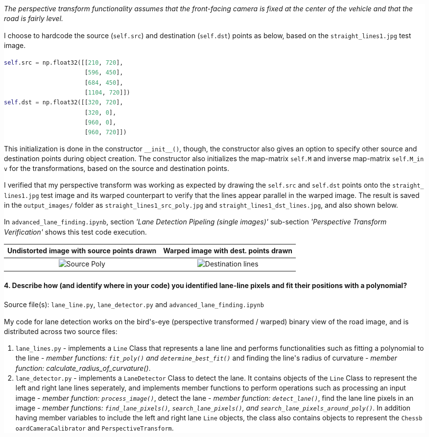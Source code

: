 *The perspective transform functionality assumes that the front-facing camera is fixed at the center of the vehicle and that the road is fairly level.*

I choose to hardcode the source (`self.src`) and destination (`self.dst`) points as below, based on the `straight_lines1.jpg` test image.

```python
self.src = np.float32([[210, 720],
					   [596, 450],
					   [684, 450],
					   [1104, 720]])
self.dst = np.float32([[320, 720],
					   [320, 0],
					   [960, 0],
					   [960, 720]])
```
This initialization is done in the constructor `__init__()`, though, the constructor also gives an option to specify other source and destination points during object creation. The constructor also initializes the map-matrix `self.M` and inverse map-matrix `self.M_inv` for the transformations, based on the source and destination points.

I verified that my perspective transform was working as expected by drawing the `self.src` and `self.dst` points onto the `straight_lines1.jpg` test image and its warped counterpart to verify that the lines appear parallel in the warped image. The result is saved in the `output_images/` folder as `straight_lines1_src_poly.jpg` and `straight_lines1_dst_lines.jpg`, and also shown below. 

In `advanced_lane_finding.ipynb`, section *'Lane Detection Pipeling (single images)'* sub-section *'Perspective Transform Verification'* shows this test code execution. 

Undistorted image with source points drawn|Warped image with dest. points drawn 
:-------------------------:|:-------------------------:
![][image10]                |![][image11]

#### 4. Describe how (and identify where in your code) you identified lane-line pixels and fit their positions with a polynomial?

Source file(s): `lane_line.py`, `lane_detector.py` and `advanced_lane_finding.ipynb`

My code for lane detection works on the bird's-eye (perspective transformed / warped) binary view of the road image, and is distributed across two source files: 

1. `lane_lines.py` - implements a `Line` Class that represents a lane line and performs functionalities such as fitting a polynomial to the line - *member functions: `fit_poly()` and `determine_best_fit()`* and finding the line's radius of curvature - *member function: calculate_radius_of_curvature()*. 
2. `lane_detector.py` - implements a `LaneDetector` Class to detect the lane. It contains objects of the `Line` Class to represent the left and right lane lines seperately, and implements member functions to perform operations such as processing an input image - *member function: `process_image()`*, detect the lane - *member function: `detect_lane()`*, find the lane line pixels in an image - *member functions: `find_lane_pixels()`, `search_lane_pixels()`, and  `search_lane_pixels_around_poly()`*. In addition having member variables to include the left and right lane `Line` objects, the class also contains objects to represent the `ChessboardCameraCalibrator` and `PerspectiveTransform`.



[//]: # (Image References)
[image0]: ./output_images/chessboard_corners/calibration2_corners.jpg "Corners Image"
[image1]: ./camera_cal/calibration1.jpg "Original Distorted Image"
[image2]: ./output_images/calibration1_undist.jpg "Undistorted Image"
[image3]: ./test_images/test1.jpg "Test Image"
[image4]: ./output_images/test1_undist.jpg "Undistorted Test Image 1"
[image5]: ./output_images/test1_GSR_binary.jpg "GSR Thresh Binary"
[image6]: ./output_images/test1_HSV_binary.jpg "HSV Thresh Binary"
[image7]: ./output_images/test1_LAB_binary.jpg "LAB Thresh Binary"
[image8]: ./output_images/test2_undist.jpg "Undistorted Test Image 2"
[image9]: ./output_images/test2_LAB_binary.jpg "LAB Thresh Binary"
[image10]: ./output_images/straight_lines1_src_poly.jpg "Source Poly"
[image11]: ./output_images/straight_lines1_dst_lines.jpg "Destination lines"
[image12]: ./output_images/binary_polynomial_img.png "Binary Polynomial Image"
[image13]: ./output_images/straight_lines1_lanefill.jpg "Straight Line Image 1 Lanefill"
[video1]: ./output_images/project_video_lanefill.mp4 "Video"